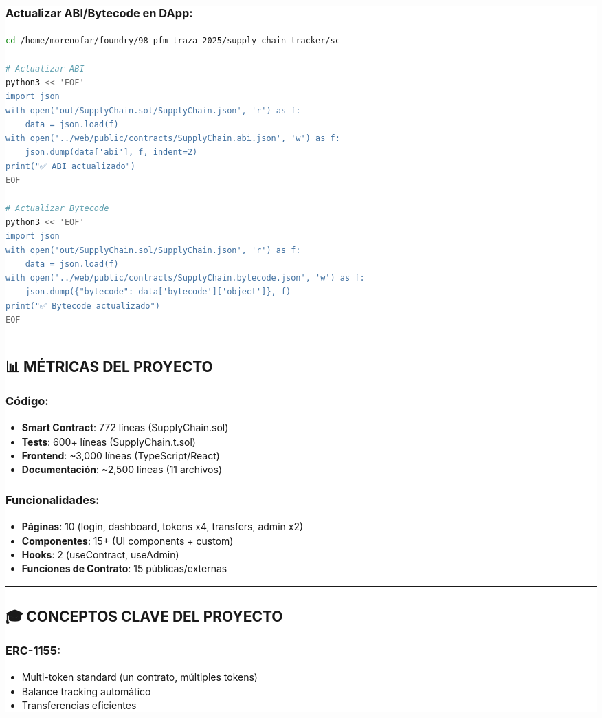 ### Actualizar ABI/Bytecode en DApp:
```bash
cd /home/morenofar/foundry/98_pfm_traza_2025/supply-chain-tracker/sc

# Actualizar ABI
python3 << 'EOF'
import json
with open('out/SupplyChain.sol/SupplyChain.json', 'r') as f:
    data = json.load(f)
with open('../web/public/contracts/SupplyChain.abi.json', 'w') as f:
    json.dump(data['abi'], f, indent=2)
print("✅ ABI actualizado")
EOF

# Actualizar Bytecode
python3 << 'EOF'
import json
with open('out/SupplyChain.sol/SupplyChain.json', 'r') as f:
    data = json.load(f)
with open('../web/public/contracts/SupplyChain.bytecode.json', 'w') as f:
    json.dump({"bytecode": data['bytecode']['object']}, f)
print("✅ Bytecode actualizado")
EOF
```

---

## 📊 MÉTRICAS DEL PROYECTO

### Código:
- **Smart Contract**: 772 líneas (SupplyChain.sol)
- **Tests**: 600+ líneas (SupplyChain.t.sol)
- **Frontend**: ~3,000 líneas (TypeScript/React)
- **Documentación**: ~2,500 líneas (11 archivos)

### Funcionalidades:
- **Páginas**: 10 (login, dashboard, tokens x4, transfers, admin x2)
- **Componentes**: 15+ (UI components + custom)
- **Hooks**: 2 (useContract, useAdmin)
- **Funciones de Contrato**: 15 públicas/externas

---

## 🎓 CONCEPTOS CLAVE DEL PROYECTO

### ERC-1155:
- Multi-token standard (un contrato, múltiples tokens)
- Balance tracking automático
- Transferencias eficientes
